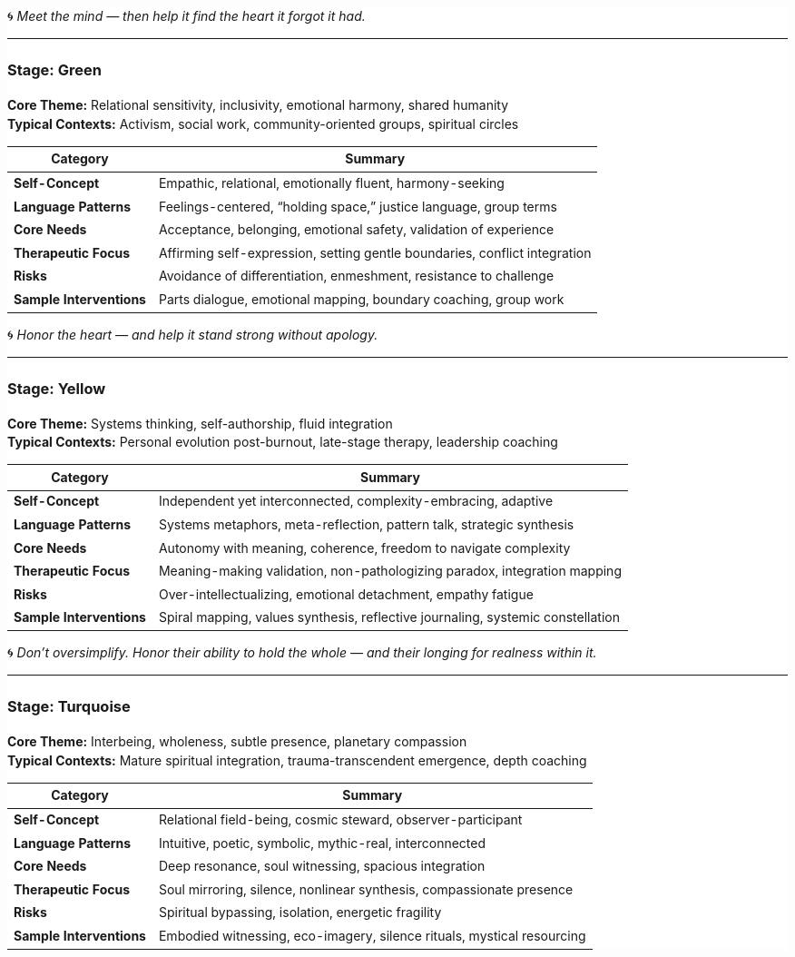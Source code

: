 🌀 *Meet the mind — then help it find the heart it forgot it had.*

---

### Stage: **Green**  
**Core Theme:** Relational sensitivity, inclusivity, emotional harmony, shared humanity  
**Typical Contexts:** Activism, social work, community-oriented groups, spiritual circles

| Category                 | Summary                                                              |
|--------------------------|----------------------------------------------------------------------|
| **Self-Concept**         | Empathic, relational, emotionally fluent, harmony-seeking           |
| **Language Patterns**    | Feelings-centered, “holding space,” justice language, group terms   |
| **Core Needs**           | Acceptance, belonging, emotional safety, validation of experience   |
| **Therapeutic Focus**    | Affirming self-expression, setting gentle boundaries, conflict integration |
| **Risks**                | Avoidance of differentiation, enmeshment, resistance to challenge   |
| **Sample Interventions** | Parts dialogue, emotional mapping, boundary coaching, group work    |

🌀 *Honor the heart — and help it stand strong without apology.*

---

### Stage: **Yellow**  
**Core Theme:** Systems thinking, self-authorship, fluid integration  
**Typical Contexts:** Personal evolution post-burnout, late-stage therapy, leadership coaching

| Category                 | Summary                                                              |
|--------------------------|----------------------------------------------------------------------|
| **Self-Concept**         | Independent yet interconnected, complexity-embracing, adaptive      |
| **Language Patterns**    | Systems metaphors, meta-reflection, pattern talk, strategic synthesis |
| **Core Needs**           | Autonomy with meaning, coherence, freedom to navigate complexity     |
| **Therapeutic Focus**    | Meaning-making validation, non-pathologizing paradox, integration mapping |
| **Risks**                | Over-intellectualizing, emotional detachment, empathy fatigue        |
| **Sample Interventions** | Spiral mapping, values synthesis, reflective journaling, systemic constellation |

🌀 *Don’t oversimplify. Honor their ability to hold the whole — and their longing for realness within it.*

---

### Stage: **Turquoise**  
**Core Theme:** Interbeing, wholeness, subtle presence, planetary compassion  
**Typical Contexts:** Mature spiritual integration, trauma-transcendent emergence, depth coaching

| Category                 | Summary                                                              |
|--------------------------|----------------------------------------------------------------------|
| **Self-Concept**         | Relational field-being, cosmic steward, observer-participant         |
| **Language Patterns**    | Intuitive, poetic, symbolic, mythic-real, interconnected             |
| **Core Needs**           | Deep resonance, soul witnessing, spacious integration                |
| **Therapeutic Focus**    | Soul mirroring, silence, nonlinear synthesis, compassionate presence |
| **Risks**                | Spiritual bypassing, isolation, energetic fragility                  |
| **Sample Interventions** | Embodied witnessing, eco-imagery, silence rituals, mystical resourcing|
